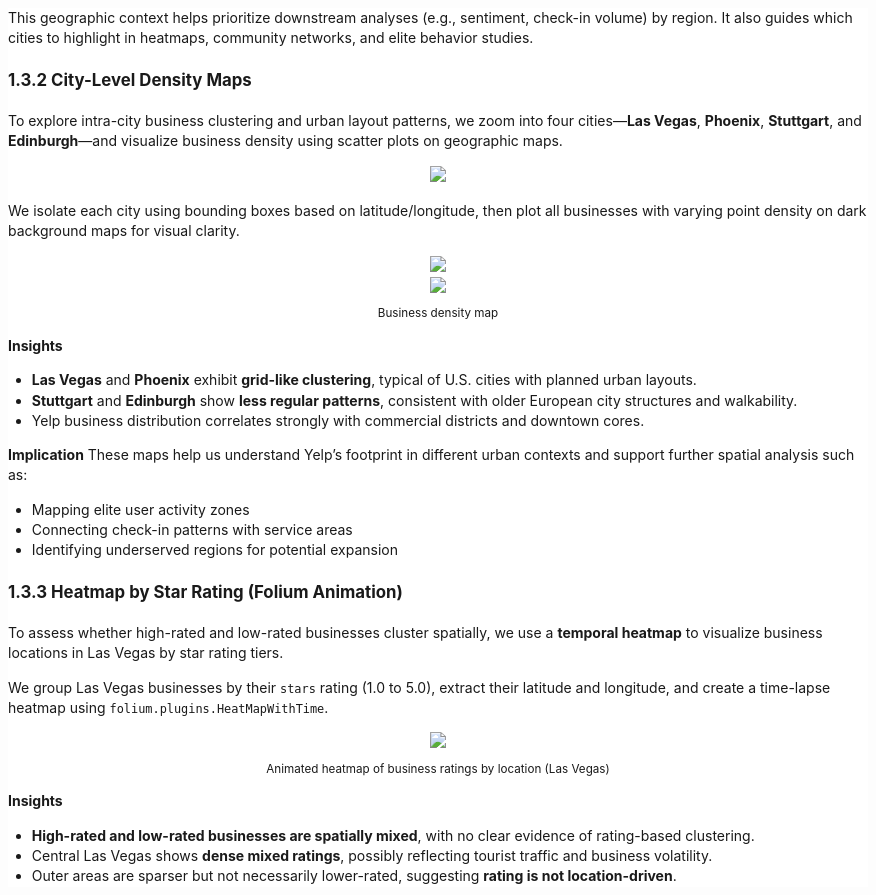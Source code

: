 This geographic context helps prioritize downstream analyses (e.g., sentiment, check-in volume) by region. It also guides which cities to highlight in heatmaps, community networks, and elite behavior studies. 

#### <big><strong>1.3.2 City-Level Density Maps</strong></big>

To explore intra-city business clustering and urban layout patterns, we zoom into four cities—**Las Vegas**, **Phoenix**, **Stuttgart**, and **Edinburgh**—and visualize business density using scatter plots on geographic maps.

<div align="center"><img src="https://drive.google.com/thumbnail?id=1JWyWxDyKDZInXjaLlUkUwA58SlMHbuws&sz=s4000" width="800"><br></div> 

We isolate each city using bounding boxes based on latitude/longitude, then plot all businesses with varying point density on dark background maps for visual clarity.

<div align="center"><img src="https://drive.google.com/thumbnail?id=1ggAIBQbMeR8Sl7D-DJp2n6-kX-mEa-kj&sz=s4000" width="800"><br></div> 

<div align="center"><img src="https://drive.google.com/thumbnail?id=1z2FTyqTc8sDndmz9ht1g8J2OgK-d6vre&sz=s4000" width="800"><br><sub>Business density map</sub></div> 

**Insights**

- **Las Vegas** and **Phoenix** exhibit **grid-like clustering**, typical of U.S. cities with planned urban layouts.
- **Stuttgart** and **Edinburgh** show **less regular patterns**, consistent with older European city structures and walkability.
- Yelp business distribution correlates strongly with commercial districts and downtown cores.

**Implication**
 These maps help us understand Yelp’s footprint in different urban contexts and support further spatial analysis such as:

- Mapping elite user activity zones
- Connecting check-in patterns with service areas
- Identifying underserved regions for potential expansion

#### <big><strong>1.3.3 Heatmap by Star Rating (Folium Animation)</strong></big>

To assess whether high-rated and low-rated businesses cluster spatially, we use a **temporal heatmap** to visualize business locations in Las Vegas by star rating tiers.

We group Las Vegas businesses by their `stars` rating (1.0 to 5.0), extract their latitude and longitude, and create a time-lapse heatmap using `folium.plugins.HeatMapWithTime`.

<div align="center"><img src="https://drive.google.com/thumbnail?id=1b_u8oC2IypRUxdQHlIJc0LwML87dLJAo&sz=s4000" width="800"><br><sub>Animated heatmap of business ratings by location (Las Vegas)</sub></div>

**Insights**

- **High-rated and low-rated businesses are spatially mixed**, with no clear evidence of rating-based clustering.
- Central Las Vegas shows **dense mixed ratings**, possibly reflecting tourist traffic and business volatility.
- Outer areas are sparser but not necessarily lower-rated, suggesting **rating is not location-driven**.
